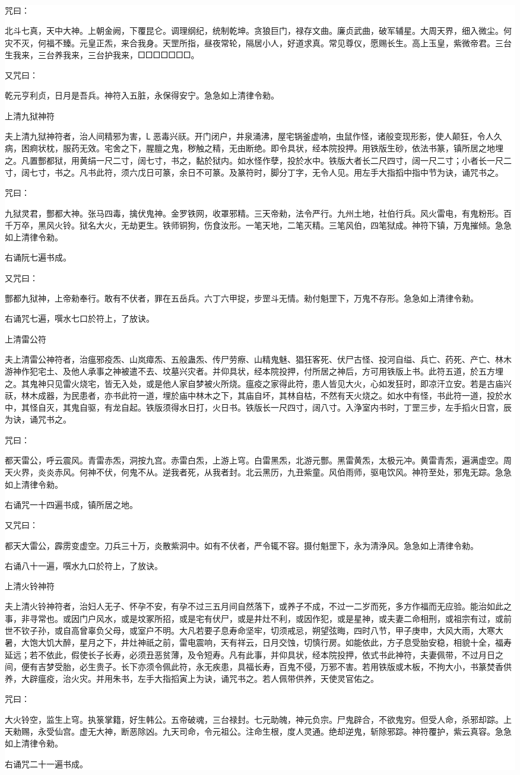 咒曰：  

北斗七真，天中大神。上朝金阙，下覆昆仑。调理纲纪，统制乾坤。贪狼巨门，禄存文曲。廉贞武曲，破军辅星。大周天界，细入微尘。何灾不灭，何福不臻。元皇正炁，来合我身。天罡所指，昼夜常轮，隔居小人，好道求真。常见尊仪，愿赐长生。高上玉皇，紫微帝君。三台生我来，三台养我来，三台护我来，□□□□□□□。  

又咒曰：  

乾元亨利贞，日月是吾兵。神符入五脏，永保得安宁。急急如上清律令勑。  

上清九狱神符  

夫上清九狱神符者，治人间精邪为害，L 恶毒兴祆。开门闭户，井泉涌沸，屋宅锅釜虚响，虫鼠作怪，诸般变现形影，使人颠狂，令人久病，困痾状枕，服药无效。宅舍之下，腥膻之鬼，秽触之精，无由断绝。即令具状，经本院投押。用铁版生砂，依法书篆，镇所居之地埋之。凡置酆都狱，用黄绢一尺二寸，阔七寸，书之，黏於狱内。如水怪作孽，投於水中。铁版大者长二尺四寸，阔一尺二寸；小者长一尺二寸，阔七寸，书之。凡书此符，须六戊日可篆，余日不可篆。及篆符时，脚分丁字，无令人见。用左手大指搯中指中节为诀，诵咒书之。  

咒曰：  

九狱灵君，酆都大神。张马四毒，擒伏鬼神。金罗铁网，收罩邪精。三天帝勑，法令严行。九州土地，社伯行兵。风火雷电，有鬼粉形。百千万卒，黑风火铃。狱名大火，无劫更生。铁师铜狗，伤食汝形。一笔天地，二笔灭精。三笔风伯，四笔狱成。神符下镇，万鬼摧倾。急急如上清律令勑。  

右诵阮七遍书成。  

又咒曰：  

酆都九狱神，上帝勑奉行。敢有不伏者，罪在五岳兵。六丁六甲捉，步罡斗无情。勑付魁罡下，万鬼不存形。急急如上清律令勑。  

右诵咒七遍，噀水七口於符上，了放诀。  

上清雷公符  

夫上清雷公神符者，治瘟邪疫炁、山岚瘴炁、五般蛊炁、传尸劳瘵、山精鬼魅、猖狂客死、伏尸古怪、投河自缢、兵亡、药死、产亡、林木游神作犯宅土、及他人承事之神被遣不去、坟墓兴灾者。并仰具状，经本院投押，付所居之神后，方可用铁版上书。此符五道，於五方埋之。其鬼神只见雷火烧宅，皆无入处，或是他人家自梦被火所烧。瘟疫之家得此符，患人皆见大火，心如发狂时，即凉汗立安。若是古庙兴祆，林木成器，为民患者，亦书此符一道，埋於庙中林木之下，其庙自坏，其林自枯，不然有天火烧之。如水中有怪，书此符一道，投於水中，其怪自灭，其鬼自驱，有龙自起。铁版须得水日打，火日书。铁版长一尺四寸，阔八寸。入浄室内书时，丁罡三步，左手搯火日宫，辰为诀，诵咒书之。  

咒曰：  

都天雷公，呼云震风。青雷赤炁，洞按九宫。赤雷白炁，上游上穹。白雷黑炁，北游元酆。黑雷黄炁，太极元冲。黄雷青炁，遍满虚空。周天火界，炎炎赤风。何神不伏，何鬼不从。逆我者死，从我者封。北云黑历，九丑紫童。风伯雨师，驱电饮风。神符至处，邪鬼无踪。急急如上清律令勑。  

右诵咒一十四遍书成，镇所居之地。  

又咒曰：  

都天大雷公，霹雳变虚空。刀兵三十万，炎散紫洞中。如有不伏者，严令辄不容。摄付魁罡下，永为清浄风。急急如上清律令勑。  

右诵八十一遍，噀水九口於符上，了放诀。  

上清火铃神符  

夫上清火铃神符者，治妇人无子、怀孕不安，有孕不过三五月间自然落下，或养子不成，不过一二岁而死，多方作福而无应验。能治如此之事，非寻常也。或因门户风水，或是坟冢所招，或是宅有伏尸，或是井灶不利，或因作犯，或是星神，或夫妻二命相刑，或祖宗有过，或前世不钦子孙，或自高曾辜负父母，或室户不明。大凡若要子息寿命坚牢，切须戒忌，朔望弦晦，四时八节，甲子庚申，大风大雨，大寒大暑，大饱大饥大醉，星月之下，井灶神祇之前，雷电震响，天有祥云，日月交蚀，切慎行房。如能依此，方子息受胎安稳，相貌十全，福寿延远；若不依此，假使长子长寿，必须丑恶贫薄，及令短寿。凡有此事，并仰具状，经本院投押，依式书此神符，夫妻佩带，不过月日之间，便有吉梦受胎，必生贵子。长下亦须令佩此符，永无疾患，具福长寿，百鬼不侵，万邪不害。若用铁版或木板，不拘大小，书篆焚香供养，大辟瘟疫，治火灾。并用朱书，左手大指搯寅上为诀，诵咒书之。若人佩带供养，天使灵官佑之。  

咒曰：  

大火铃空，监生上穹。执箓掌籍，好生韩公。五帝破魂，三台禄封。七元助魄，神元负宗。尸鬼辟合，不欲鬼穷。但受人命，杀邪却踪。上天勑赐，永受仙宫。虚无大神，断恶除凶。九天司命，令元祖公。注命生根，度人灵通。绝却逆鬼，斩除邪踪。神符覆护，紫云真容。急急如上清律令勑。  

右诵咒二十一遍书成。  
